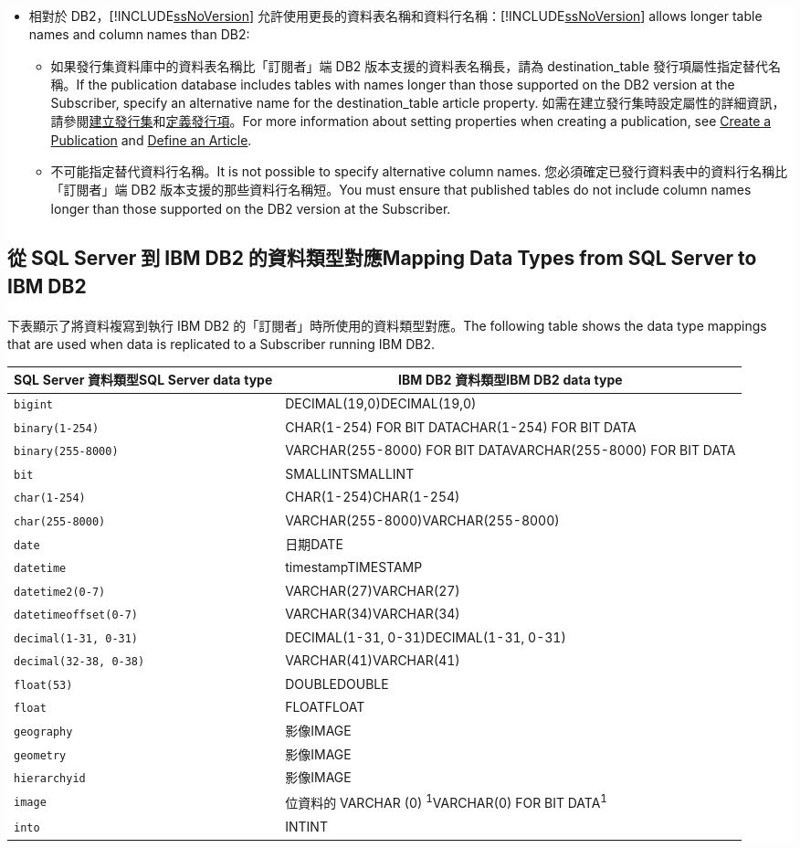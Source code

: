 -   <span data-ttu-id="c3156-154">相對於 DB2，[!INCLUDE[ssNoVersion](../../../includes/ssnoversion-md.md)] 允許使用更長的資料表名稱和資料行名稱：</span><span class="sxs-lookup"><span data-stu-id="c3156-154">[!INCLUDE[ssNoVersion](../../../includes/ssnoversion-md.md)] allows longer table names and column names than DB2:</span></span>  
  
    -   <span data-ttu-id="c3156-155">如果發行集資料庫中的資料表名稱比「訂閱者」端 DB2 版本支援的資料表名稱長，請為 destination_table 發行項屬性指定替代名稱。</span><span class="sxs-lookup"><span data-stu-id="c3156-155">If the publication database includes tables with names longer than those supported on the DB2 version at the Subscriber, specify an alternative name for the destination_table article property.</span></span> <span data-ttu-id="c3156-156">如需在建立發行集時設定屬性的詳細資訊，請參閱[建立發行集](../publish/create-a-publication.md)和[定義發行項](../publish/define-an-article.md)。</span><span class="sxs-lookup"><span data-stu-id="c3156-156">For more information about setting properties when creating a publication, see [Create a Publication](../publish/create-a-publication.md) and [Define an Article](../publish/define-an-article.md).</span></span>  
  
    -   <span data-ttu-id="c3156-157">不可能指定替代資料行名稱。</span><span class="sxs-lookup"><span data-stu-id="c3156-157">It is not possible to specify alternative column names.</span></span> <span data-ttu-id="c3156-158">您必須確定已發行資料表中的資料行名稱比「訂閱者」端 DB2 版本支援的那些資料行名稱短。</span><span class="sxs-lookup"><span data-stu-id="c3156-158">You must ensure that published tables do not include column names longer than those supported on the DB2 version at the Subscriber.</span></span>  
  
## <a name="mapping-data-types-from-sql-server-to-ibm-db2"></a><span data-ttu-id="c3156-159">從 SQL Server 到 IBM DB2 的資料類型對應</span><span class="sxs-lookup"><span data-stu-id="c3156-159">Mapping Data Types from SQL Server to IBM DB2</span></span>  
 <span data-ttu-id="c3156-160">下表顯示了將資料複寫到執行 IBM DB2 的「訂閱者」時所使用的資料類型對應。</span><span class="sxs-lookup"><span data-stu-id="c3156-160">The following table shows the data type mappings that are used when data is replicated to a Subscriber running IBM DB2.</span></span>  
  
|<span data-ttu-id="c3156-161">SQL Server 資料類型</span><span class="sxs-lookup"><span data-stu-id="c3156-161">SQL Server data type</span></span>|<span data-ttu-id="c3156-162">IBM DB2 資料類型</span><span class="sxs-lookup"><span data-stu-id="c3156-162">IBM DB2 data type</span></span>|  
|--------------------------|-----------------------|  
|`bigint`|<span data-ttu-id="c3156-163">DECIMAL(19,0)</span><span class="sxs-lookup"><span data-stu-id="c3156-163">DECIMAL(19,0)</span></span>|  
|`binary(1-254)`|<span data-ttu-id="c3156-164">CHAR(1-254) FOR BIT DATA</span><span class="sxs-lookup"><span data-stu-id="c3156-164">CHAR(1-254) FOR BIT DATA</span></span>|  
|`binary(255-8000)`|<span data-ttu-id="c3156-165">VARCHAR(255-8000) FOR BIT DATA</span><span class="sxs-lookup"><span data-stu-id="c3156-165">VARCHAR(255-8000) FOR BIT DATA</span></span>|  
|`bit`|<span data-ttu-id="c3156-166">SMALLINT</span><span class="sxs-lookup"><span data-stu-id="c3156-166">SMALLINT</span></span>|  
|`char(1-254)`|<span data-ttu-id="c3156-167">CHAR(1-254)</span><span class="sxs-lookup"><span data-stu-id="c3156-167">CHAR(1-254)</span></span>|  
|`char(255-8000)`|<span data-ttu-id="c3156-168">VARCHAR(255-8000)</span><span class="sxs-lookup"><span data-stu-id="c3156-168">VARCHAR(255-8000)</span></span>|  
|`date`|<span data-ttu-id="c3156-169">日期</span><span class="sxs-lookup"><span data-stu-id="c3156-169">DATE</span></span>|  
|`datetime`|<span data-ttu-id="c3156-170">timestamp</span><span class="sxs-lookup"><span data-stu-id="c3156-170">TIMESTAMP</span></span>|  
|`datetime2(0-7)`|<span data-ttu-id="c3156-171">VARCHAR(27)</span><span class="sxs-lookup"><span data-stu-id="c3156-171">VARCHAR(27)</span></span>|  
|`datetimeoffset(0-7)`|<span data-ttu-id="c3156-172">VARCHAR(34)</span><span class="sxs-lookup"><span data-stu-id="c3156-172">VARCHAR(34)</span></span>|  
|`decimal(1-31, 0-31)`|<span data-ttu-id="c3156-173">DECIMAL(1-31, 0-31)</span><span class="sxs-lookup"><span data-stu-id="c3156-173">DECIMAL(1-31, 0-31)</span></span>|  
|`decimal(32-38, 0-38)`|<span data-ttu-id="c3156-174">VARCHAR(41)</span><span class="sxs-lookup"><span data-stu-id="c3156-174">VARCHAR(41)</span></span>|  
|`float(53)`|<span data-ttu-id="c3156-175">DOUBLE</span><span class="sxs-lookup"><span data-stu-id="c3156-175">DOUBLE</span></span>|  
|`float`|<span data-ttu-id="c3156-176">FLOAT</span><span class="sxs-lookup"><span data-stu-id="c3156-176">FLOAT</span></span>|  
|`geography`|<span data-ttu-id="c3156-177">影像</span><span class="sxs-lookup"><span data-stu-id="c3156-177">IMAGE</span></span>|  
|`geometry`|<span data-ttu-id="c3156-178">影像</span><span class="sxs-lookup"><span data-stu-id="c3156-178">IMAGE</span></span>|  
|`hierarchyid`|<span data-ttu-id="c3156-179">影像</span><span class="sxs-lookup"><span data-stu-id="c3156-179">IMAGE</span></span>|  
|`image`|<span data-ttu-id="c3156-180">位資料的 VARCHAR (0) <sup>1</sup></span><span class="sxs-lookup"><span data-stu-id="c3156-180">VARCHAR(0) FOR BIT DATA<sup>1</sup></span></span>|  
|`into`|<span data-ttu-id="c3156-181">INT</span><span class="sxs-lookup"><span data-stu-id="c3156-181">INT</span></span>|  